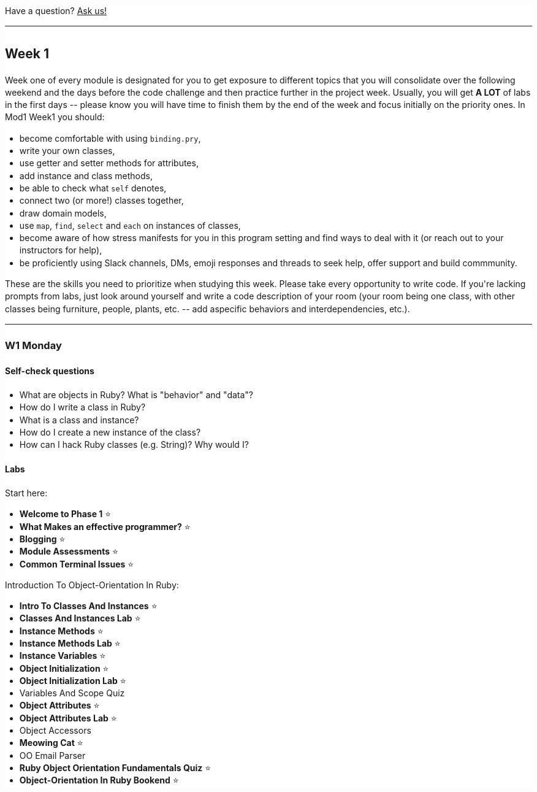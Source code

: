 Have a question? [Ask us!](https://flatiron-school.slack.com/archives/C018TV7P7UG)

---

## Week 1

Week one of every module is designated for you to get exposure to different topics that you will consolidate over the following weekend and the days before the code challenge and then practice further in the project week. Usually, you will get **A LOT** of labs in the first days -- please know you will have time to finish them by the end of the week and focus initially on the priority ones. In Mod1 Week1 you should:
- become comfortable with using `binding.pry`,
- write your own classes,
- use getter and setter methods for attributes,
- add instance and class methods,
- be able to check what `self` denotes,
- connect two (or more!) classes together,
- draw domain models,
- use `map`, `find`, `select` and `each` on instances of classes,
- become aware of how stress manifests for you in this program setting and find ways to deal with it (or reach out to your instructors for help),
- be proficiently using Slack channels, DMs, emoji responses and threads to seek help, offer support and build commmunity.

These are the skills you need to prioritize when studying this week. Please take every opportunity to write code. If you're lacking prompts from labs, just look around yourself and write a code description of your room (your room being one class, with other classes being furniture, people, plants, etc. -- add aspecific behaviors and interdependencies, etc.).

---

### W1 Monday

#### Self-check questions
   - What are objects in Ruby? What is "behavior" and "data"?
   - How do I write a class in Ruby?
   - What is a class and instance? 
   - How do I create a new instance of the class?
   - How can I hack Ruby classes (e.g. String)? Why would I? 

#### Labs
Start here:

- **Welcome to Phase 1** ⭐️
- **What Makes an effective programmer?** ⭐️
- **Blogging** ⭐️
- **Module Assessments** ⭐️
- **Common Terminal Issues** ⭐️

Introduction To Object-Orientation In Ruby:
- **Intro To Classes And Instances** ⭐️
- **Classes And Instances Lab** ⭐️
- **Instance Methods** ⭐️
- **Instance Methods Lab** ⭐️
- **Instance Variables** ⭐️
- **Object Initialization** ⭐️
- **Object Initialization Lab** ⭐️
- Variables And Scope Quiz
- **Object Attributes** ⭐️
- **Object Attributes Lab** ⭐️
- Object Accessors
- **Meowing Cat** ⭐️
- OO Email Parser
- **Ruby Object Orientation Fundamentals Quiz** ⭐️
- **Object-Orientation In Ruby Bookend** ⭐️